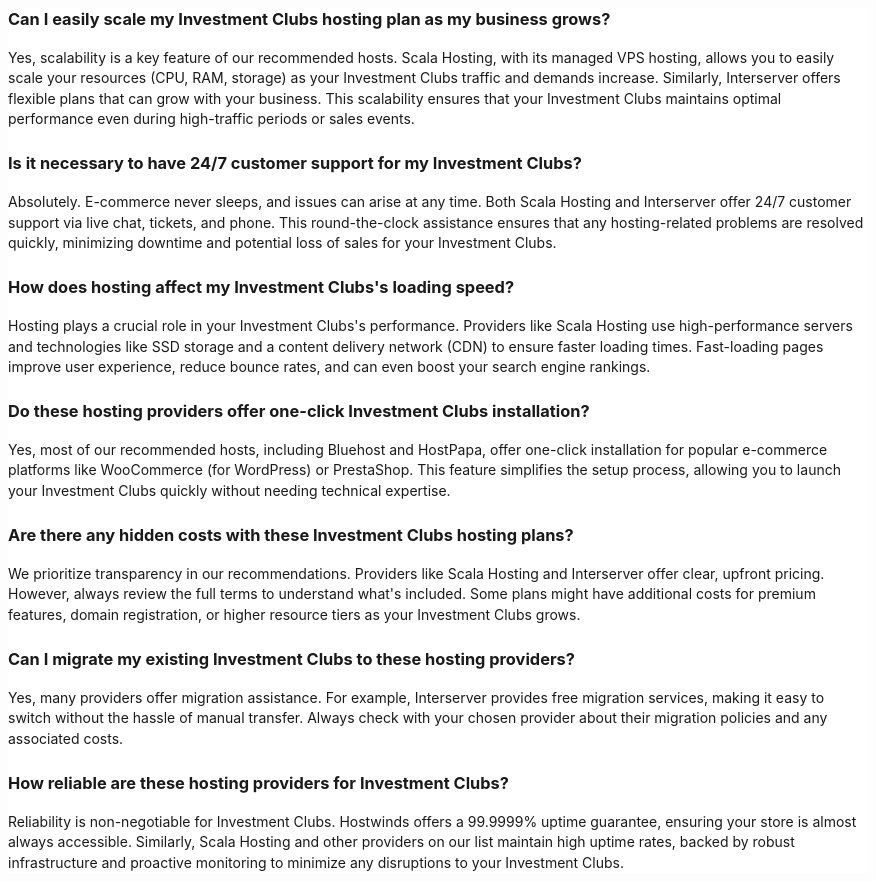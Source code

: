 ### Can I easily scale my Investment Clubs hosting plan as my business grows? 
Yes, scalability is a key feature of our recommended hosts. Scala Hosting, with its managed VPS hosting, allows you to easily scale your resources (CPU, RAM, storage) as your Investment Clubs traffic and demands increase. Similarly, Interserver offers flexible plans that can grow with your business. This scalability ensures that your Investment Clubs maintains optimal performance even during high-traffic periods or sales events.

### Is it necessary to have 24/7 customer support for my Investment Clubs? 
Absolutely. E-commerce never sleeps, and issues can arise at any time. Both Scala Hosting and Interserver offer 24/7 customer support via live chat, tickets, and phone. This round-the-clock assistance ensures that any hosting-related problems are resolved quickly, minimizing downtime and potential loss of sales for your Investment Clubs.

### How does hosting affect my Investment Clubs's loading speed? 
Hosting plays a crucial role in your Investment Clubs's performance. Providers like Scala Hosting use high-performance servers and technologies like SSD storage and a content delivery network (CDN) to ensure faster loading times. Fast-loading pages improve user experience, reduce bounce rates, and can even boost your search engine rankings.

### Do these hosting providers offer one-click Investment Clubs installation? 
Yes, most of our recommended hosts, including Bluehost and HostPapa, offer one-click installation for popular e-commerce platforms like WooCommerce (for WordPress) or PrestaShop. This feature simplifies the setup process, allowing you to launch your Investment Clubs quickly without needing technical expertise.

### Are there any hidden costs with these Investment Clubs hosting plans? 
We prioritize transparency in our recommendations. Providers like Scala Hosting and Interserver offer clear, upfront pricing. However, always review the full terms to understand what's included. Some plans might have additional costs for premium features, domain registration, or higher resource tiers as your Investment Clubs grows.

### Can I migrate my existing Investment Clubs to these hosting providers? 
Yes, many providers offer migration assistance. For example, Interserver provides free migration services, making it easy to switch without the hassle of manual transfer. Always check with your chosen provider about their migration policies and any associated costs.

### How reliable are these hosting providers for Investment Clubs? 
Reliability is non-negotiable for Investment Clubs. Hostwinds offers a 99.9999% uptime guarantee, ensuring your store is almost always accessible. Similarly, Scala Hosting and other providers on our list maintain high uptime rates, backed by robust infrastructure and proactive monitoring to minimize any disruptions to your Investment Clubs.
